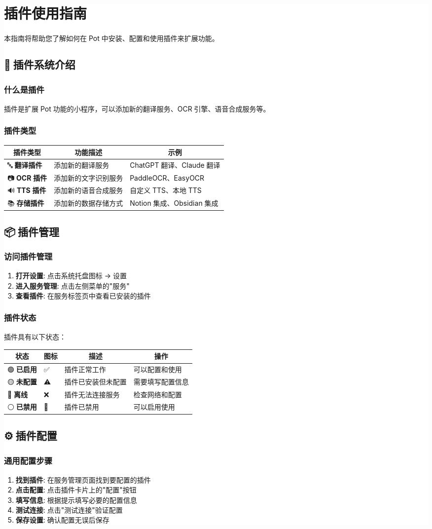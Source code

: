 # 插件使用指南

本指南将帮助您了解如何在 Pot 中安装、配置和使用插件来扩展功能。

## 🔌 插件系统介绍

### 什么是插件

插件是扩展 Pot 功能的小程序，可以添加新的翻译服务、OCR 引擎、语音合成服务等。

### 插件类型

| 插件类型        | 功能描述             | 示例                       |
| --------------- | -------------------- | -------------------------- |
| 🔤 **翻译插件** | 添加新的翻译服务     | ChatGPT 翻译、Claude 翻译  |
| 📷 **OCR 插件** | 添加新的文字识别服务 | PaddleOCR、EasyOCR         |
| 🔊 **TTS 插件** | 添加新的语音合成服务 | 自定义 TTS、本地 TTS       |
| 📚 **存储插件** | 添加新的数据存储方式 | Notion 集成、Obsidian 集成 |

## 📦 插件管理

### 访问插件管理

1. **打开设置**: 点击系统托盘图标 → 设置
2. **进入服务管理**: 点击左侧菜单的"服务"
3. **查看插件**: 在服务标签页中查看已安装的插件

### 插件状态

插件具有以下状态：

| 状态          | 图标 | 描述               | 操作             |
| ------------- | ---- | ------------------ | ---------------- |
| 🟢 **已启用** | ✅   | 插件正常工作       | 可以配置和使用   |
| 🟡 **未配置** | ⚠️   | 插件已安装但未配置 | 需要填写配置信息 |
| 🔴 **离线**   | ❌   | 插件无法连接服务   | 检查网络和配置   |
| ⚪ **已禁用** | 🚫   | 插件已禁用         | 可以启用使用     |

## ⚙️ 插件配置

### 通用配置步骤

1. **找到插件**: 在服务管理页面找到要配置的插件
2. **点击配置**: 点击插件卡片上的"配置"按钮
3. **填写信息**: 根据提示填写必要的配置信息
4. **测试连接**: 点击"测试连接"验证配置
5. **保存设置**: 确认配置无误后保存
